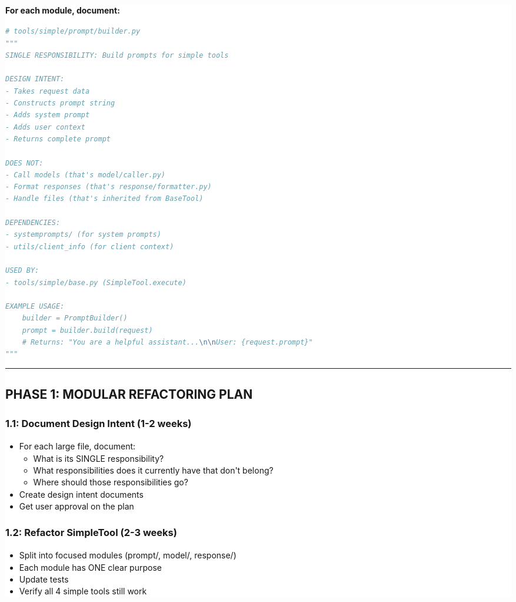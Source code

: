 **For each module, document:**

```python
# tools/simple/prompt/builder.py
"""
SINGLE RESPONSIBILITY: Build prompts for simple tools

DESIGN INTENT:
- Takes request data
- Constructs prompt string
- Adds system prompt
- Adds user context
- Returns complete prompt

DOES NOT:
- Call models (that's model/caller.py)
- Format responses (that's response/formatter.py)
- Handle files (that's inherited from BaseTool)

DEPENDENCIES:
- systemprompts/ (for system prompts)
- utils/client_info (for client context)

USED BY:
- tools/simple/base.py (SimpleTool.execute)

EXAMPLE USAGE:
    builder = PromptBuilder()
    prompt = builder.build(request)
    # Returns: "You are a helpful assistant...\n\nUser: {request.prompt}"
"""
```

---

## PHASE 1: MODULAR REFACTORING PLAN

### 1.1: Document Design Intent (1-2 weeks)
- For each large file, document:
  - What is its SINGLE responsibility?
  - What responsibilities does it currently have that don't belong?
  - Where should those responsibilities go?
- Create design intent documents
- Get user approval on the plan

### 1.2: Refactor SimpleTool (2-3 weeks)
- Split into focused modules (prompt/, model/, response/)
- Each module has ONE clear purpose
- Update tests
- Verify all 4 simple tools still work
